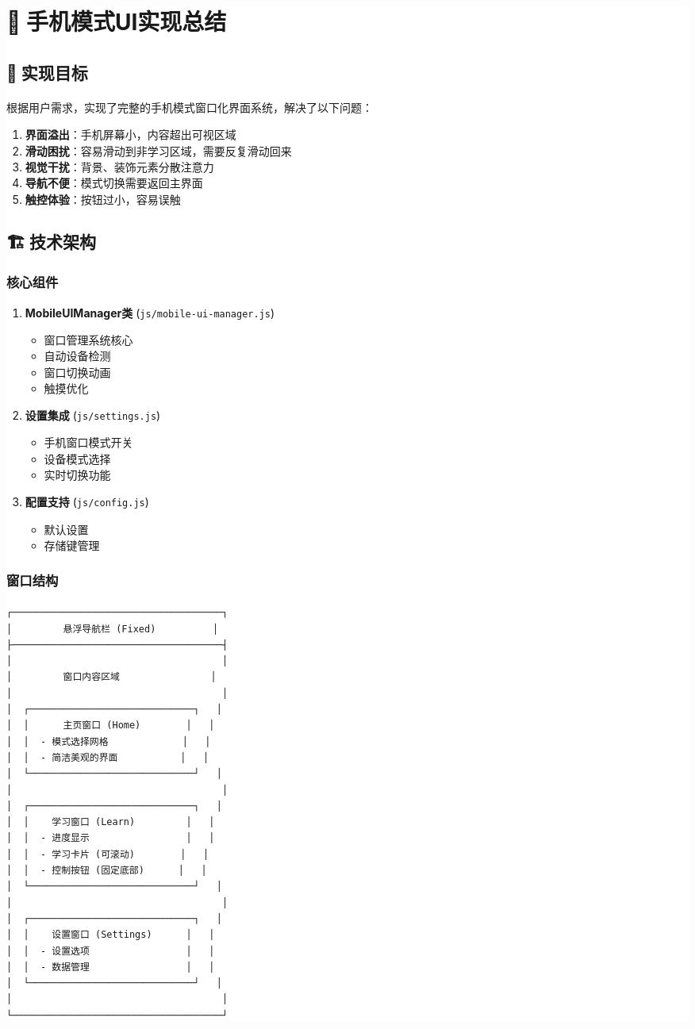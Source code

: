 # 📱 手机模式UI实现总结

## 🎯 实现目标

根据用户需求，实现了完整的手机模式窗口化界面系统，解决了以下问题：

1. **界面溢出**：手机屏幕小，内容超出可视区域
2. **滑动困扰**：容易滑动到非学习区域，需要反复滑动回来
3. **视觉干扰**：背景、装饰元素分散注意力
4. **导航不便**：模式切换需要返回主界面
5. **触控体验**：按钮过小，容易误触

## 🏗️ 技术架构

### 核心组件

1. **MobileUIManager类** (`js/mobile-ui-manager.js`)
   - 窗口管理系统核心
   - 自动设备检测
   - 窗口切换动画
   - 触摸优化

2. **设置集成** (`js/settings.js`)
   - 手机窗口模式开关
   - 设备模式选择
   - 实时切换功能

3. **配置支持** (`js/config.js`)
   - 默认设置
   - 存储键管理

### 窗口结构

```
┌─────────────────────────────────────┐
│         悬浮导航栏 (Fixed)          │
├─────────────────────────────────────┤
│                                     │
│         窗口内容区域                │
│                                     │
│  ┌─────────────────────────────┐   │
│  │      主页窗口 (Home)        │   │
│  │  - 模式选择网格             │   │
│  │  - 简洁美观的界面           │   │
│  └─────────────────────────────┘   │
│                                     │
│  ┌─────────────────────────────┐   │
│  │    学习窗口 (Learn)         │   │
│  │  - 进度显示                 │   │
│  │  - 学习卡片 (可滚动)        │   │
│  │  - 控制按钮 (固定底部)      │   │
│  └─────────────────────────────┘   │
│                                     │
│  ┌─────────────────────────────┐   │
│  │    设置窗口 (Settings)      │   │
│  │  - 设置选项                 │   │
│  │  - 数据管理                 │   │
│  └─────────────────────────────┘   │
│                                     │
└─────────────────────────────────────┘
```
